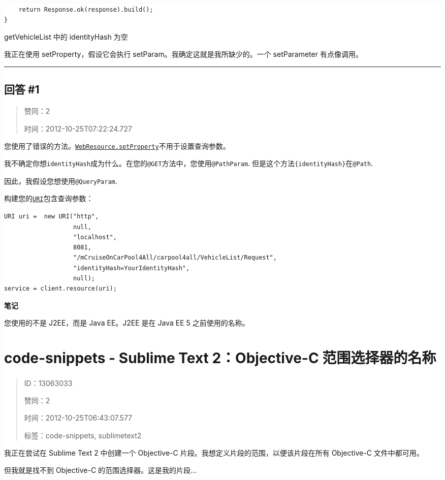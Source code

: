 ```
    return Response.ok(response).build();
} 
```

getVehicleList 中的 identityHash 为空

我正在使用 setProperty，假设它会执行 setParam。我确定这就是我所缺少的。一个 setParameter 有点像调用。

* * *

## 回答 #1

> 赞同：2
> 
> 时间：2012-10-25T07:22:24.727

您使用了错误的方法。[`WebResource.setProperty`](http://jersey.java.net/nonav/apidocs/1.14/jersey/com/sun/jersey/api/client/WebResource.html#setProperty%28java.lang.String,%20java.lang.Object%29)不用于设置查询参数。

我不确定你想`identityHash`成为什么。在您的`@GET`方法中，您使用`@PathParam`. 但是这个方法`{identityHash}`在`@Path`.

因此，我假设您想使用`@QueryParam`.

构建您的[`URI`](http://docs.oracle.com/javase/7/docs/api/java/net/URI.html#URI%28java.lang.String,%20java.lang.String,%20java.lang.String,%20int,%20java.lang.String,%20java.lang.String,%20java.lang.String%29)包含查询参数：

```
URI uri =  new URI("http",
                   null,
                   "localhost",
                   8081,
                   "/mCruiseOnCarPool4All/carpool4all/VehicleList/Request",
                   "identityHash=YourIdentityHash",
                   null);
service = client.resource(uri); 
```

**笔记**

您使用的不是 J2EE，而是 Java EE。J2EE 是在 Java EE 5 之前使用的名称。

# code-snippets - Sublime Text 2：Objective-C 范围选择器的名称

> ID：13063033
> 
> 赞同：2
> 
> 时间：2012-10-25T06:43:07.577
> 
> 标签：code-snippets, sublimetext2

我正在尝试在 Sublime Text 2 中创建一个 Objective-C 片段。我想定义片段的范围，以便该片段在所有 Objective-C 文件中都可用。

但我就是找不到 Objective-C 的范围选择器。这是我的片段...
